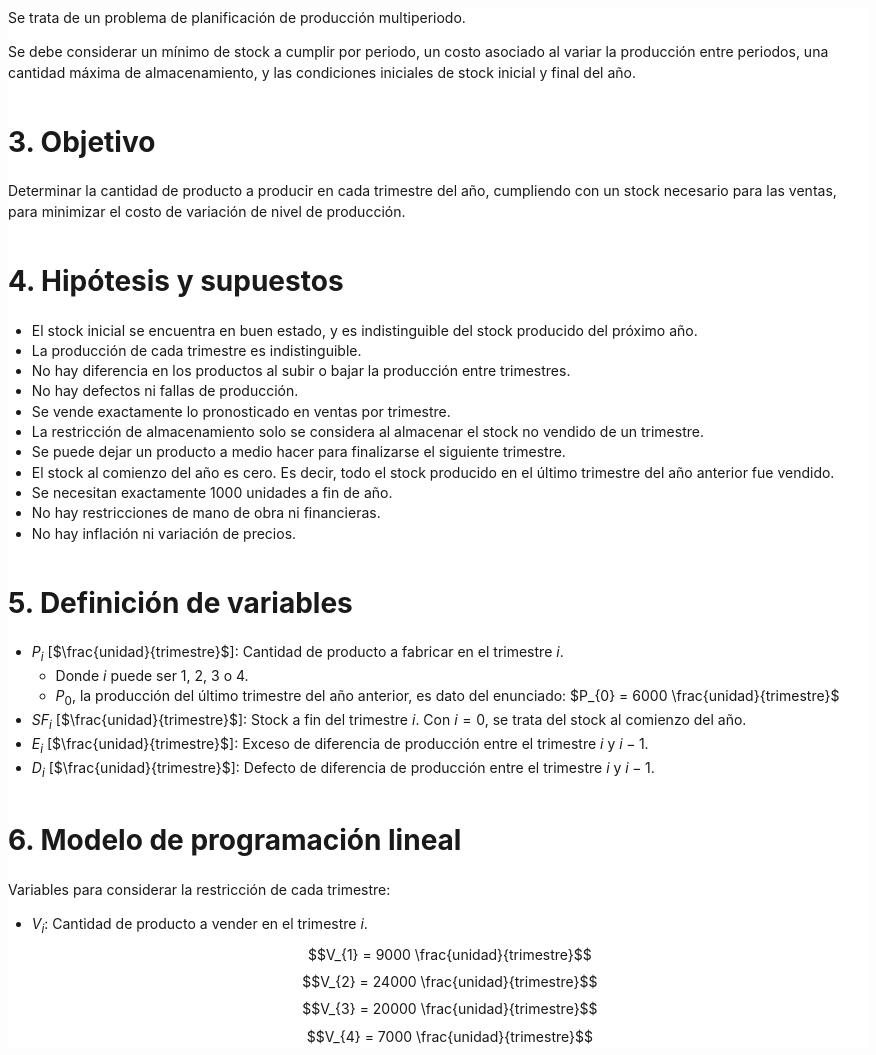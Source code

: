 Se trata de un problema de planificación de producción multiperiodo. 

Se debe considerar un mínimo de stock a cumplir por periodo, un costo asociado al variar la producción entre periodos, una cantidad máxima de almacenamiento, y las condiciones iniciales de stock inicial y final del año.

# 3. Objetivo

Determinar la cantidad de producto a producir en cada trimestre del año, cumpliendo con un stock necesario para las ventas, para minimizar el costo de variación de nivel de producción.


# 4. Hipótesis y supuestos

- El stock inicial se encuentra en buen estado, y es indistinguible del stock producido del próximo año.
- La producción de cada trimestre es indistinguible.
- No hay diferencia en los productos al subir o bajar la producción entre trimestres.
- No hay defectos ni fallas de producción.
- Se vende exactamente lo pronosticado en ventas por trimestre.
- La restricción de almacenamiento solo se considera al almacenar el stock no vendido de un trimestre.
- Se puede dejar un producto a medio hacer para finalizarse el siguiente trimestre.
- El stock al comienzo del año es cero. Es decir, todo el stock producido en el último trimestre del año anterior fue vendido.
- Se necesitan exactamente 1000 unidades a fin de año.
- No hay restricciones de mano de obra ni financieras.
- No hay inflación ni variación de precios.


# 5. Definición de variables

- $P_{i}$ [$\frac{unidad}{trimestre}$]: Cantidad de producto a fabricar en el trimestre $i$.
  - Donde $i$ puede ser $1$, $2$, $3$ o $4$.
  - $P_{0}$, la producción del último trimestre del año anterior, es dato del enunciado: $P_{0} = 6000 \frac{unidad}{trimestre}$
- $SF_i$ [$\frac{unidad}{trimestre}$]: Stock a fin del trimestre $i$. Con $i = 0$, se trata del stock al comienzo del año.
- $E_i$ [$\frac{unidad}{trimestre}$]: Exceso de diferencia de producción entre el trimestre $i$ y $i-1$.
- $D_i$ [$\frac{unidad}{trimestre}$]: Defecto de diferencia de producción entre el trimestre $i$ y $i-1$.


# 6. Modelo de programación lineal

Variables para considerar la restricción de cada trimestre:
- $V_{i}$: Cantidad de producto a vender en el trimestre $i$.
$$V_{1} = 9000 \frac{unidad}{trimestre}$$
$$V_{2} = 24000 \frac{unidad}{trimestre}$$
$$V_{3} = 20000 \frac{unidad}{trimestre}$$
$$V_{4} = 7000 \frac{unidad}{trimestre}$$
